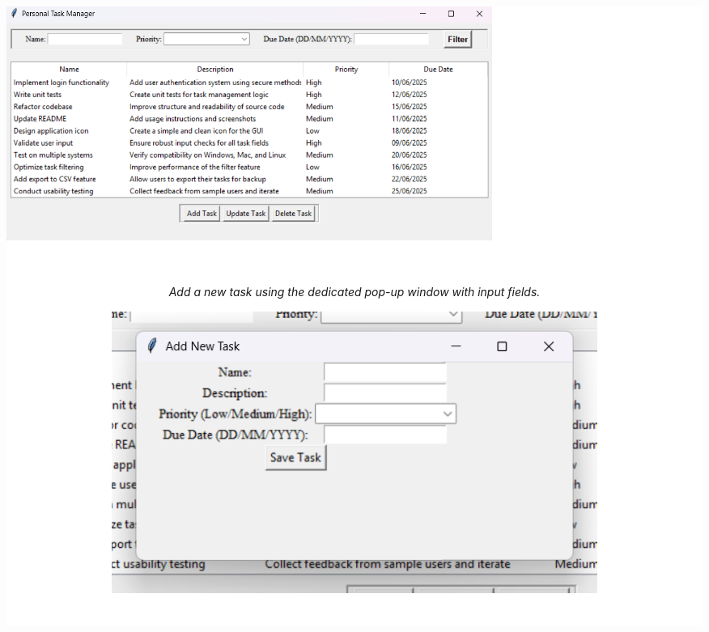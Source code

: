   <img src="assets/screenshots/Main_Window.png" alt="Main Window" width="600"/>
</p>

<br>

<p align="center">
  <em>Add a new task using the dedicated pop-up window with input fields.</em>
</p>
<p align="center">
  <img src="assets/screenshots/Adding_Task.png" alt="Add Task Window" width="600"/>
</p>

<br>
